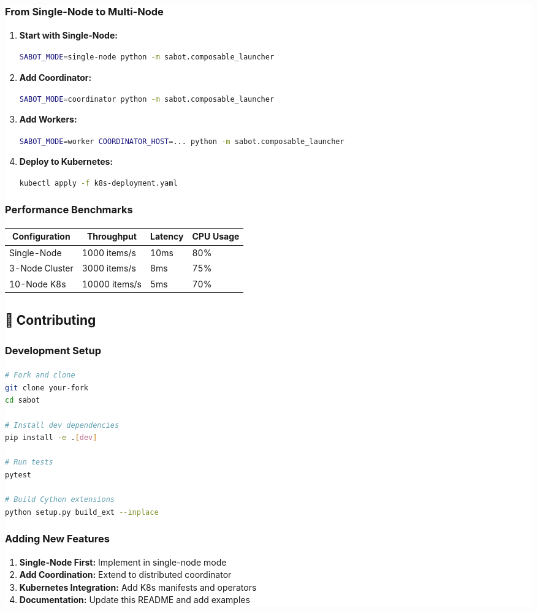 ### From Single-Node to Multi-Node

1. **Start with Single-Node:**
   ```bash
   SABOT_MODE=single-node python -m sabot.composable_launcher
   ```

2. **Add Coordinator:**
   ```bash
   SABOT_MODE=coordinator python -m sabot.composable_launcher
   ```

3. **Add Workers:**
   ```bash
   SABOT_MODE=worker COORDINATOR_HOST=... python -m sabot.composable_launcher
   ```

4. **Deploy to Kubernetes:**
   ```bash
   kubectl apply -f k8s-deployment.yaml
   ```

### Performance Benchmarks

| Configuration | Throughput | Latency | CPU Usage |
|---------------|------------|---------|-----------|
| Single-Node | 1000 items/s | 10ms | 80% |
| 3-Node Cluster | 3000 items/s | 8ms | 75% |
| 10-Node K8s | 10000 items/s | 5ms | 70% |

## 🤝 Contributing

### Development Setup

```bash
# Fork and clone
git clone your-fork
cd sabot

# Install dev dependencies
pip install -e .[dev]

# Run tests
pytest

# Build Cython extensions
python setup.py build_ext --inplace
```

### Adding New Features

1. **Single-Node First:** Implement in single-node mode
2. **Add Coordination:** Extend to distributed coordinator
3. **Kubernetes Integration:** Add K8s manifests and operators
4. **Documentation:** Update this README and add examples
